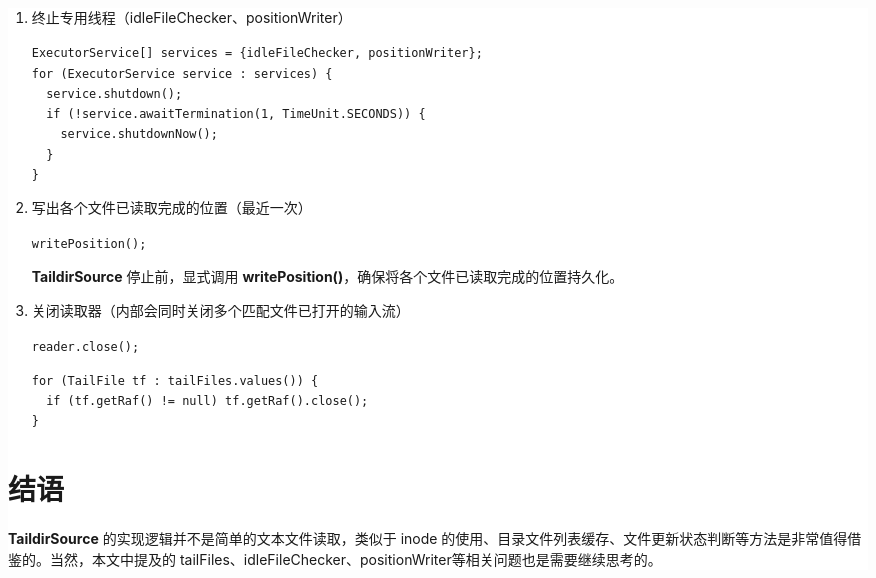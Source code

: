 1. 终止专用线程（idleFileChecker、positionWriter）

    ```
    ExecutorService[] services = {idleFileChecker, positionWriter};
    for (ExecutorService service : services) {
      service.shutdown();
      if (!service.awaitTermination(1, TimeUnit.SECONDS)) {
        service.shutdownNow();
      }
    }
    ```
    
2. 写出各个文件已读取完成的位置（最近一次）

    ```
    writePosition();
    ```
    
    **TaildirSource** 停止前，显式调用 **writePosition()**，确保将各个文件已读取完成的位置持久化。
    
3. 关闭读取器（内部会同时关闭多个匹配文件已打开的输入流）

    ```
    reader.close();
    ```
    
    ```
    for (TailFile tf : tailFiles.values()) {
      if (tf.getRaf() != null) tf.getRaf().close();
    }
    ```
    
# 结语

**TaildirSource** 的实现逻辑并不是简单的文本文件读取，类似于 inode 的使用、目录文件列表缓存、文件更新状态判断等方法是非常值得借鉴的。当然，本文中提及的 tailFiles、idleFileChecker、positionWriter等相关问题也是需要继续思考的。



